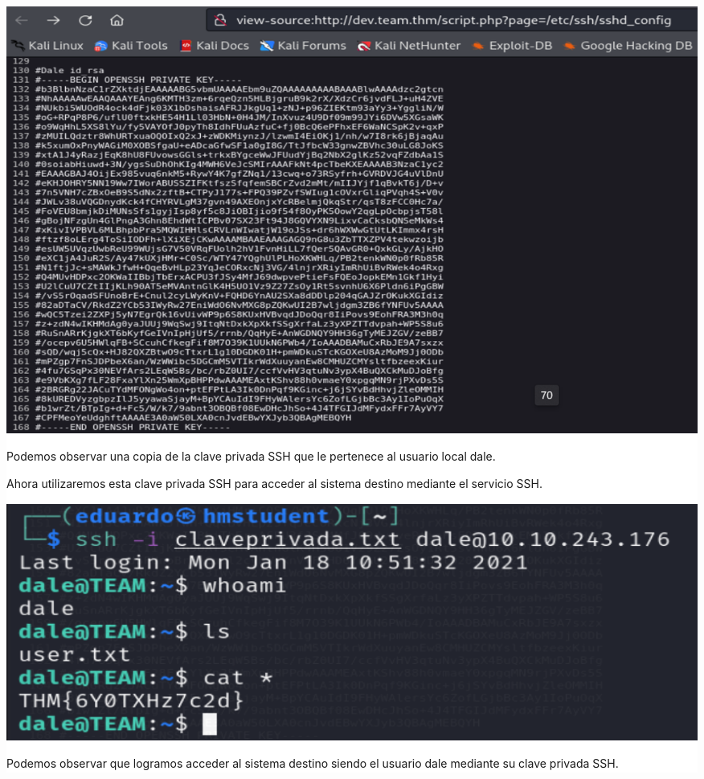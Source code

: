![](/assets/images/Team/image033.png)

Podemos observar una copia de la clave privada SSH que le pertenece al usuario local dale.

Ahora utilizaremos esta clave privada SSH para acceder al sistema destino mediante el servicio SSH.

![](/assets/images/Team/image034.png)

Podemos observar que logramos acceder al sistema destino siendo el usuario dale mediante su clave privada SSH.
